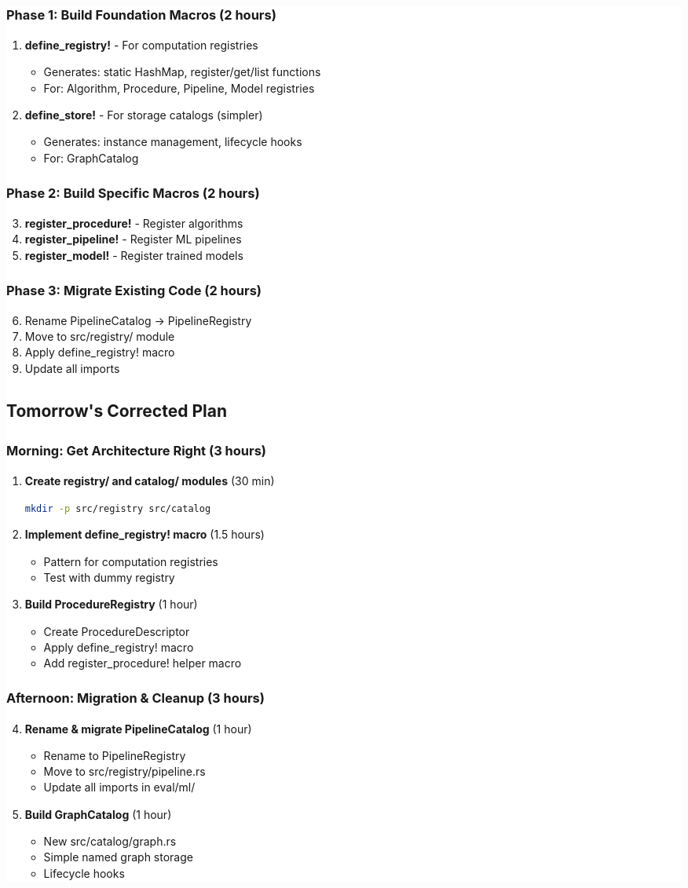### Phase 1: Build Foundation Macros (2 hours)

1. **define_registry!** - For computation registries

   - Generates: static HashMap, register/get/list functions
   - For: Algorithm, Procedure, Pipeline, Model registries

2. **define_store!** - For storage catalogs (simpler)
   - Generates: instance management, lifecycle hooks
   - For: GraphCatalog

### Phase 2: Build Specific Macros (2 hours)

3. **register_procedure!** - Register algorithms
4. **register_pipeline!** - Register ML pipelines
5. **register_model!** - Register trained models

### Phase 3: Migrate Existing Code (2 hours)

6. Rename PipelineCatalog → PipelineRegistry
7. Move to src/registry/ module
8. Apply define_registry! macro
9. Update all imports

## Tomorrow's Corrected Plan

### Morning: Get Architecture Right (3 hours)

1. **Create registry/ and catalog/ modules** (30 min)

   ```bash
   mkdir -p src/registry src/catalog
   ```

2. **Implement define_registry! macro** (1.5 hours)

   - Pattern for computation registries
   - Test with dummy registry

3. **Build ProcedureRegistry** (1 hour)
   - Create ProcedureDescriptor
   - Apply define_registry! macro
   - Add register_procedure! helper macro

### Afternoon: Migration & Cleanup (3 hours)

4. **Rename & migrate PipelineCatalog** (1 hour)

   - Rename to PipelineRegistry
   - Move to src/registry/pipeline.rs
   - Update all imports in eval/ml/

5. **Build GraphCatalog** (1 hour)

   - New src/catalog/graph.rs
   - Simple named graph storage
   - Lifecycle hooks
